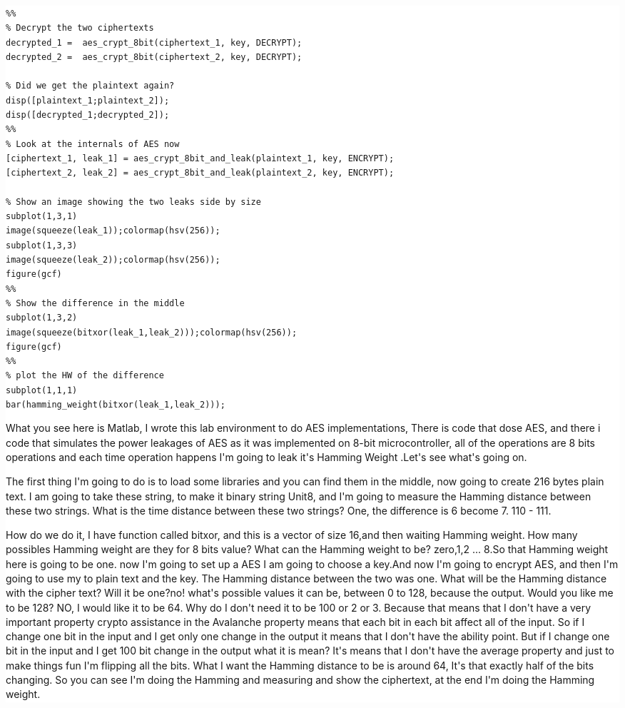     %%
    % Decrypt the two ciphertexts
    decrypted_1 =  aes_crypt_8bit(ciphertext_1, key, DECRYPT); 
    decrypted_2 =  aes_crypt_8bit(ciphertext_2, key, DECRYPT); 

    % Did we get the plaintext again?
    disp([plaintext_1;plaintext_2]);
    disp([decrypted_1;decrypted_2]);
    %%
    % Look at the internals of AES now
    [ciphertext_1, leak_1] = aes_crypt_8bit_and_leak(plaintext_1, key, ENCRYPT);
    [ciphertext_2, leak_2] = aes_crypt_8bit_and_leak(plaintext_2, key, ENCRYPT);

    % Show an image showing the two leaks side by size
    subplot(1,3,1)
    image(squeeze(leak_1));colormap(hsv(256));
    subplot(1,3,3)
    image(squeeze(leak_2));colormap(hsv(256)); 
    figure(gcf)
    %%
    % Show the difference in the middle
    subplot(1,3,2)
    image(squeeze(bitxor(leak_1,leak_2)));colormap(hsv(256));
    figure(gcf)
    %%
    % plot the HW of the difference
    subplot(1,1,1)
    bar(hamming_weight(bitxor(leak_1,leak_2)));

What you see here is Matlab, I wrote this lab environment to do AES
implementations, There is code that dose AES, and there i code that
simulates the power leakages of AES as it was implemented on 8-bit
microcontroller, all of the operations are 8 bits operations and each
time operation happens I'm going to leak it's Hamming Weight .Let's see
what's going on.

The first thing I'm going to do is to load some libraries and you can
find them in the middle, now going to create 216 bytes plain text. I am
going to take these string, to make it binary string Unit8, and I'm
going to measure the Hamming distance between these two strings. What is
the time distance between these two strings? One, the difference is 6
become 7. 110 - 111.

How do we do it, I have function called bitxor, and this is a vector of
size 16,and then waiting Hamming weight. How many possibles Hamming
weight are they for 8 bits value? What can the Hamming weight to be?
zero,1,2 ... 8.So that Hamming weight here is going to be one. now I'm
going to set up a AES I am going to choose a key.And now I'm going to
encrypt AES, and then I'm going to use my to plain text and the key. The
Hamming distance between the two was one. What will be the Hamming
distance with the cipher text? Will it be one?no! what's possible values
it can be, between 0 to 128, because the output. Would you like me to be
128? NO, I would like it to be 64. Why do I don't need it to be 100 or 2
or 3. Because that means that I don't have a very important property
crypto assistance in the Avalanche property means that each bit in each
bit affect all of the input. So if I change one bit in the input and I
get only one change in the output it means that I don't have the ability
point. But if I change one bit in the input and I get 100 bit change in
the output what it is mean? It's means that I don't have the average
property and just to make things fun I'm flipping all the bits. What I
want the Hamming distance to be is around 64, It's that exactly half of
the bits changing. So you can see I'm doing the Hamming and measuring
and show the ciphertext, at the end I'm doing the Hamming weight.
